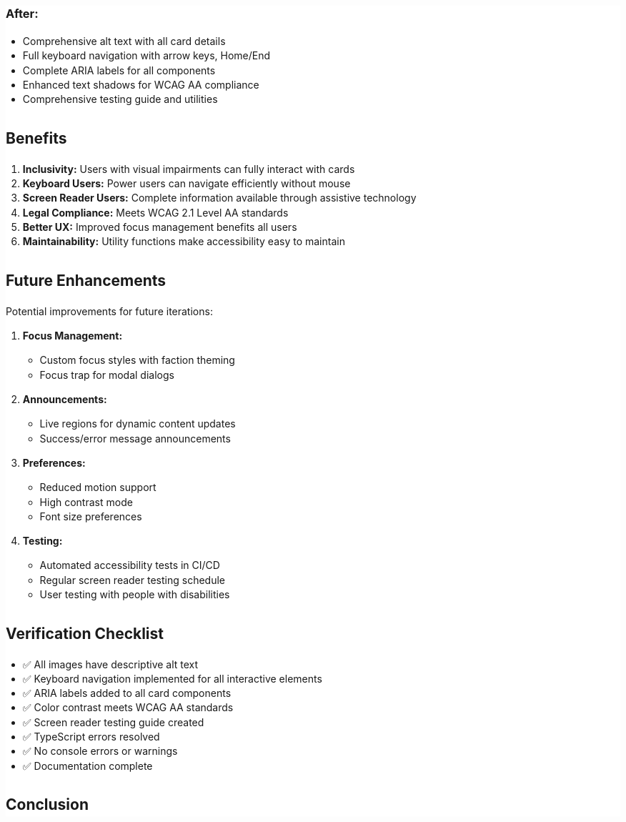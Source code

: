 ### After:
- Comprehensive alt text with all card details
- Full keyboard navigation with arrow keys, Home/End
- Complete ARIA labels for all components
- Enhanced text shadows for WCAG AA compliance
- Comprehensive testing guide and utilities

## Benefits

1. **Inclusivity:** Users with visual impairments can fully interact with cards
2. **Keyboard Users:** Power users can navigate efficiently without mouse
3. **Screen Reader Users:** Complete information available through assistive technology
4. **Legal Compliance:** Meets WCAG 2.1 Level AA standards
5. **Better UX:** Improved focus management benefits all users
6. **Maintainability:** Utility functions make accessibility easy to maintain

## Future Enhancements

Potential improvements for future iterations:

1. **Focus Management:**
   - Custom focus styles with faction theming
   - Focus trap for modal dialogs

2. **Announcements:**
   - Live regions for dynamic content updates
   - Success/error message announcements

3. **Preferences:**
   - Reduced motion support
   - High contrast mode
   - Font size preferences

4. **Testing:**
   - Automated accessibility tests in CI/CD
   - Regular screen reader testing schedule
   - User testing with people with disabilities

## Verification Checklist

- ✅ All images have descriptive alt text
- ✅ Keyboard navigation implemented for all interactive elements
- ✅ ARIA labels added to all card components
- ✅ Color contrast meets WCAG AA standards
- ✅ Screen reader testing guide created
- ✅ TypeScript errors resolved
- ✅ No console errors or warnings
- ✅ Documentation complete

## Conclusion
